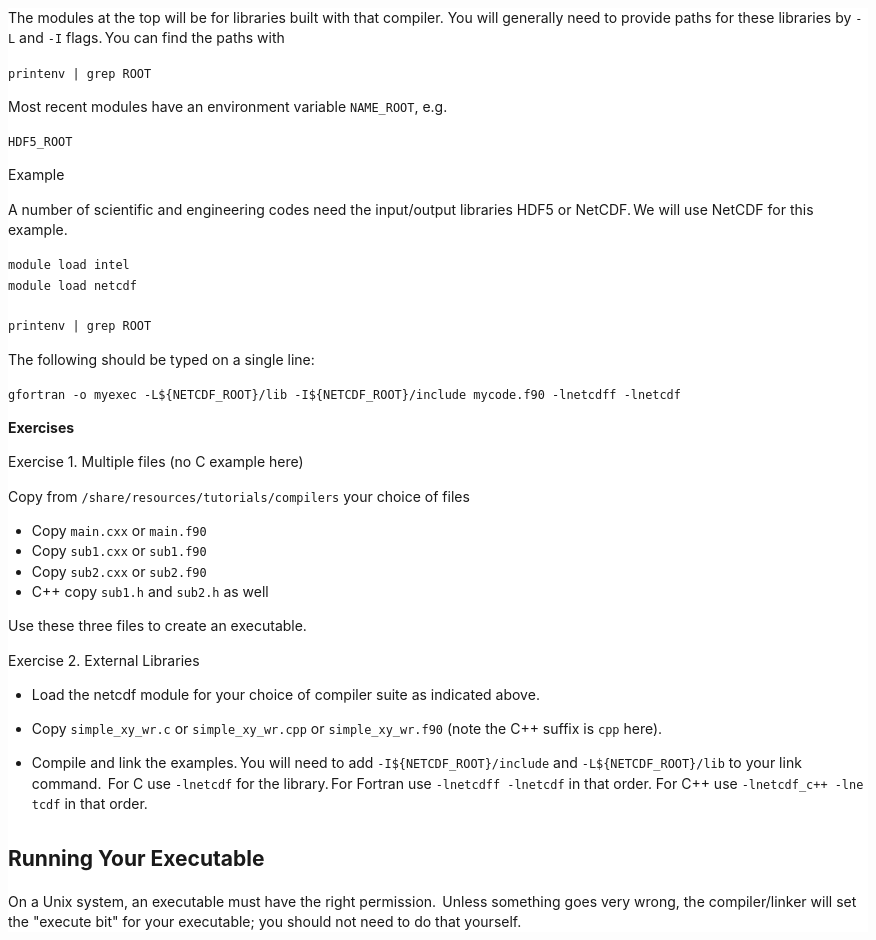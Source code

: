 The modules at the top will be for libraries built with that compiler. 
You will generally need to provide paths for these libraries by `-L` and `-I` 
flags. You can find the paths with

```
printenv | grep ROOT 
```

Most recent modules have an environment variable `NAME_ROOT`, e.g.
```
HDF5_ROOT
```

Example

A number of scientific and engineering codes need the input/output libraries 
HDF5 or NetCDF. We will use NetCDF for this example. 

```
module load intel
module load netcdf

printenv | grep ROOT 
```

The following should be typed on a single line:

```
gfortran -o myexec -L${NETCDF_ROOT}/lib -I${NETCDF_ROOT}/include mycode.f90 -lnetcdff -lnetcdf 
```

**Exercises**

Exercise 1. Multiple files (no C example here)

Copy from `/share/resources/tutorials/compilers` your choice of files
- Copy `main.cxx` or `main.f90`
- Copy `sub1.cxx` or `sub1.f90` 
- Copy `sub2.cxx` or `sub2.f90` 
- C++ copy `sub1.h` and `sub2.h` as well

Use these three files to create an executable. 

Exercise 2. External Libraries 

- Load the netcdf module for your choice of compiler suite as indicated above.
- Copy `simple_xy_wr.c` or `simple_xy_wr.cpp` or `simple_xy_wr.f90` (note the C++ suffix is `cpp` here).

- Compile and link the examples. You will need to add
    `-I${NETCDF_ROOT}/include` and `-L${NETCDF_ROOT}/lib` to your link command.     For C use `-lnetcdf` for the library. For Fortran use `-lnetcdff -lnetcdf` in that order. For C++ use `-lnetcdf_c++ -lnetcdf` in that order. 

## Running Your Executable

On a Unix system, an executable must have the right permission.  Unless something goes very wrong, the compiler/linker will set the "execute bit" for your executable; you should not need to do that yourself.
